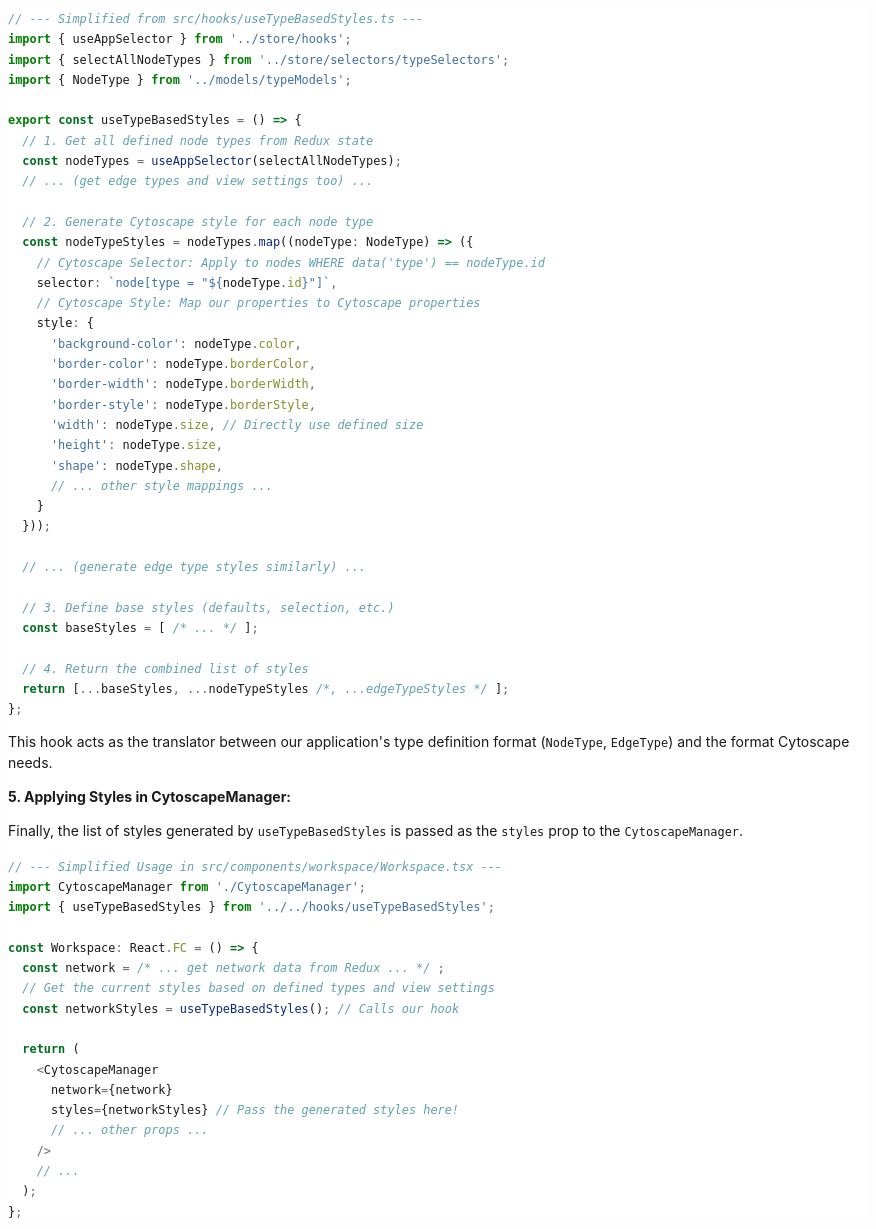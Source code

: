 ```typescript
// --- Simplified from src/hooks/useTypeBasedStyles.ts ---
import { useAppSelector } from '../store/hooks';
import { selectAllNodeTypes } from '../store/selectors/typeSelectors';
import { NodeType } from '../models/typeModels';

export const useTypeBasedStyles = () => {
  // 1. Get all defined node types from Redux state
  const nodeTypes = useAppSelector(selectAllNodeTypes);
  // ... (get edge types and view settings too) ...

  // 2. Generate Cytoscape style for each node type
  const nodeTypeStyles = nodeTypes.map((nodeType: NodeType) => ({
    // Cytoscape Selector: Apply to nodes WHERE data('type') == nodeType.id
    selector: `node[type = "${nodeType.id}"]`,
    // Cytoscape Style: Map our properties to Cytoscape properties
    style: {
      'background-color': nodeType.color,
      'border-color': nodeType.borderColor,
      'border-width': nodeType.borderWidth,
      'border-style': nodeType.borderStyle,
      'width': nodeType.size, // Directly use defined size
      'height': nodeType.size,
      'shape': nodeType.shape,
      // ... other style mappings ...
    }
  }));

  // ... (generate edge type styles similarly) ...

  // 3. Define base styles (defaults, selection, etc.)
  const baseStyles = [ /* ... */ ];

  // 4. Return the combined list of styles
  return [...baseStyles, ...nodeTypeStyles /*, ...edgeTypeStyles */ ];
};
```

This hook acts as the translator between our application's type definition format (`NodeType`, `EdgeType`) and the format Cytoscape needs.

**5. Applying Styles in CytoscapeManager:**

Finally, the list of styles generated by `useTypeBasedStyles` is passed as the `styles` prop to the `CytoscapeManager`.

```typescript
// --- Simplified Usage in src/components/workspace/Workspace.tsx ---
import CytoscapeManager from './CytoscapeManager';
import { useTypeBasedStyles } from '../../hooks/useTypeBasedStyles';

const Workspace: React.FC = () => {
  const network = /* ... get network data from Redux ... */ ;
  // Get the current styles based on defined types and view settings
  const networkStyles = useTypeBasedStyles(); // Calls our hook

  return (
    <CytoscapeManager
      network={network}
      styles={networkStyles} // Pass the generated styles here!
      // ... other props ...
    />
    // ...
  );
};
```
